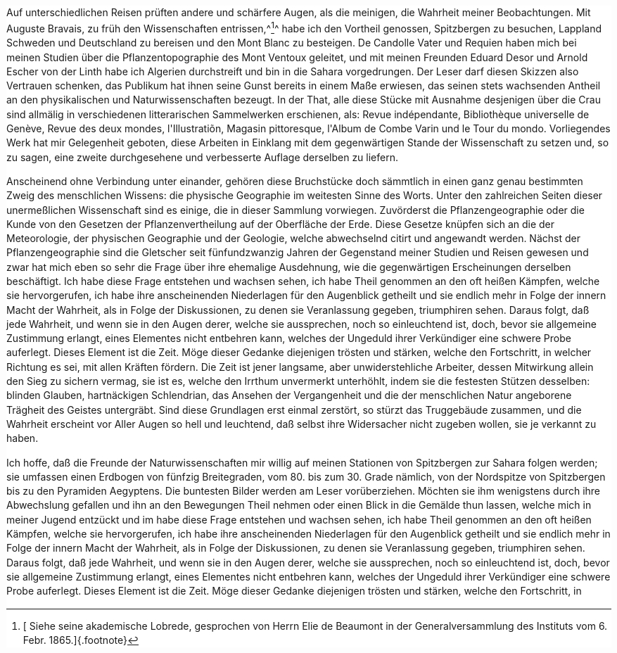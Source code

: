 Auf unterschiedlichen Reisen prüften andere und schärfere Augen, als die
meinigen, die Wahrheit meiner Beobachtungen. Mit Auguste Bravais, zu früh den
Wissenschaften entrissen,^[^0001]^ habe ich den Vortheil genossen, Spitzbergen
zu besuchen, Lappland Schweden und Deutschland zu bereisen und den Mont Blanc zu
besteigen. De Candolle Vater und Requien haben mich bei meinen Studien über die
Pflanzentopographie des Mont Ventoux geleitet, und mit meinen Freunden Eduard
Desor und Arnold Escher von der Linth habe ich Algerien durchstreift und bin in
die Sahara vorgedrungen. Der Leser darf diesen Skizzen also Vertrauen schenken,
das Publikum hat ihnen seine Gunst bereits in einem Maße erwiesen, das seinen
stets wachsenden Antheil an den physikalischen und Naturwissenschaften bezeugt.
In der That, alle diese Stücke mit Ausnahme desjenigen über die Crau sind
allmälig in verschiedenen litterarischen Sammelwerken erschienen, als: Revue
indépendante, Bibliothèque universelle de Genève, Revue des deux mondes,
l'Illustratiõn, Magasin pittoresque, l'Album de Combe Varin und le Tour du
mondo. Vorliegendes Werk hat mir Gelegenheit geboten, diese Arbeiten in Einklang
mit dem gegenwärtigen Stande der Wissenschaft zu setzen und, so zu sagen, eine
zweite durchgesehene und verbesserte Auflage derselben zu liefern.

Anscheinend ohne Verbindung unter einander, gehören diese Bruchstücke doch
sämmtlich in einen ganz genau bestimmten Zweig des menschlichen Wissens: die
physische Geographie im weitesten Sinne des Worts. Unter den zahlreichen Seiten
dieser unermeßlichen Wissenschaft sind es einige, die in dieser Sammlung
vorwiegen. Zuvörderst die Pflanzengeographie oder die Kunde von den Gesetzen der
Pflanzenvertheilung auf der Oberfläche der Erde. Diese Gesetze knüpfen sich an
die der Meteorologie, der physischen Geographie und der Geologie, welche
abwechselnd citirt und angewandt werden. Nächst der Pflanzengeographie sind die
Gletscher seit fünfundzwanzig Jahren der Gegenstand meiner Studien und Reisen
gewesen und zwar hat mich eben so sehr die Frage über ihre ehemalige Ausdehnung,
wie die gegenwärtigen Erscheinungen derselben beschäftigt. Ich habe diese Frage
entstehen und wachsen sehen, ich habe Theil genommen an den oft heißen Kämpfen,
welche sie hervorgerufen, ich habe ihre anscheinenden Niederlagen für den
Augenblick getheilt und sie endlich mehr in Folge der innern Macht der Wahrheit,
als in Folge der Diskussionen, zu denen sie Veranlassung gegeben, triumphiren
sehen. Daraus folgt, daß jede Wahrheit, und wenn sie in den Augen derer, welche
sie aussprechen, noch so einleuchtend ist, doch, bevor sie allgemeine Zustimmung
erlangt, eines Elementes nicht entbehren kann, welches der Ungeduld ihrer
Verkündiger eine schwere Probe auferlegt. Dieses Element ist die Zeit. Möge
dieser Gedanke diejenigen trösten und stärken, welche den Fortschritt, in
welcher Richtung es sei, mit allen Kräften fördern. Die Zeit ist jener langsame,
aber unwiderstehliche Arbeiter, dessen Mitwirkung allein den Sieg zu sichern
vermag, sie ist es, welche den Irrthum unvermerkt unterhöhlt, indem sie die
festesten Stützen desselben: blinden Glauben, hartnäckigen Schlendrian, das
Ansehen der Vergangenheit und die der menschlichen Natur angeborene Trägheit des
Geistes untergräbt. Sind diese Grundlagen erst einmal zerstört, so stürzt das
Truggebäude zusammen, und die Wahrheit erscheint vor Aller Augen so hell und
leuchtend, daß selbst ihre Widersacher nicht zugeben wollen, sie je verkannt zu
haben.

Ich hoffe, daß die Freunde der Naturwissenschaften mir willig auf meinen
Stationen von Spitzbergen zur Sahara folgen werden; sie umfassen einen Erdbogen
von fünfzig Breitegraden, vom 80. bis zum 30. Grade nämlich, von der Nordspitze
von Spitzbergen bis zu den Pyramiden Aegyptens. Die buntesten Bilder werden am
Leser vorüberziehen. Möchten sie ihm wenigstens durch ihre Abwechslung gefallen
und ihn an den Bewegungen Theil nehmen oder einen Blick in die Gemälde thun
lassen, welche mich in meiner Jugend entzückt und im habe diese Frage entstehen
und wachsen sehen, ich habe Theil genommen an den oft heißen Kämpfen, welche sie
hervorgerufen, ich habe ihre anscheinenden Niederlagen für den Augenblick
getheilt und sie endlich mehr in Folge der innern Macht der Wahrheit, als in
Folge der Diskussionen, zu denen sie Veranlassung gegeben, triumphiren sehen.
Daraus folgt, daß jede Wahrheit, und wenn sie in den Augen derer, welche sie
aussprechen, noch so einleuchtend ist, doch, bevor sie allgemeine Zustimmung
erlangt, eines Elementes nicht entbehren kann, welches der Ungeduld ihrer
Verkündiger eine schwere Probe auferlegt. Dieses Element ist die Zeit. Möge
dieser Gedanke diejenigen trösten und stärken, welche den Fortschritt, in

[^0001]: [ Siehe seine akademische Lobrede, gesprochen von Herrn Elie de Beaumont in der Generalversammlung des Instituts vom 6. Febr. 1865.]{.footnote}